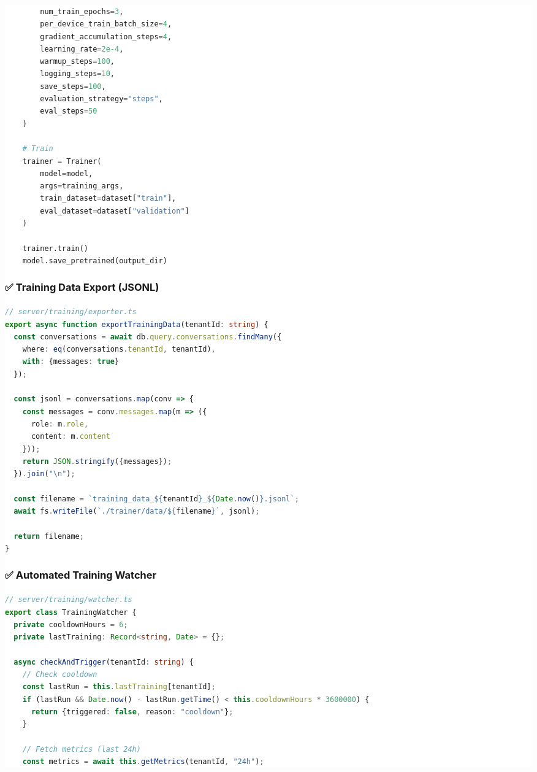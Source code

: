 ```python
        num_train_epochs=3,
        per_device_train_batch_size=4,
        gradient_accumulation_steps=4,
        learning_rate=2e-4,
        warmup_steps=100,
        logging_steps=10,
        save_steps=100,
        evaluation_strategy="steps",
        eval_steps=50
    )
    
    # Train
    trainer = Trainer(
        model=model,
        args=training_args,
        train_dataset=dataset["train"],
        eval_dataset=dataset["validation"]
    )
    
    trainer.train()
    model.save_pretrained(output_dir)
```

### ✅ Training Data Export (JSONL)
```typescript
// server/training/exporter.ts
export async function exportTrainingData(tenantId: string) {
  const conversations = await db.query.conversations.findMany({
    where: eq(conversations.tenantId, tenantId),
    with: {messages: true}
  });
  
  const jsonl = conversations.map(conv => {
    const messages = conv.messages.map(m => ({
      role: m.role,
      content: m.content
    }));
    return JSON.stringify({messages});
  }).join("\n");
  
  const filename = `training_data_${tenantId}_${Date.now()}.jsonl`;
  await fs.writeFile(`./trainer/data/${filename}`, jsonl);
  
  return filename;
}
```

### ✅ Automated Training Watcher
```typescript
// server/training/watcher.ts
export class TrainingWatcher {
  private cooldownHours = 6;
  private lastTraining: Record<string, Date> = {};
  
  async checkAndTrigger(tenantId: string) {
    // Check cooldown
    const lastRun = this.lastTraining[tenantId];
    if (lastRun && Date.now() - lastRun.getTime() < this.cooldownHours * 3600000) {
      return {triggered: false, reason: "cooldown"};
    }
    
    // Fetch metrics (last 24h)
    const metrics = await this.getMetrics(tenantId, "24h");
```
